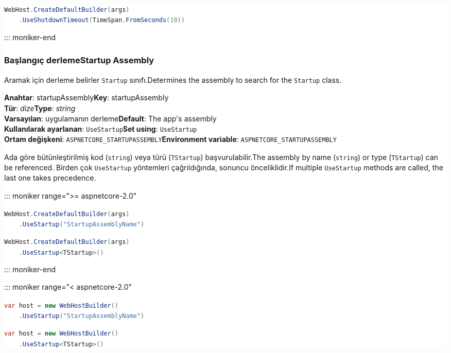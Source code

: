 ```csharp
WebHost.CreateDefaultBuilder(args)
    .UseShutdownTimeout(TimeSpan.FromSeconds(10))
```

::: moniker-end

### <a name="startup-assembly"></a><span data-ttu-id="fa5fe-299">Başlangıç derleme</span><span class="sxs-lookup"><span data-stu-id="fa5fe-299">Startup Assembly</span></span>

<span data-ttu-id="fa5fe-300">Aramak için derleme belirler `Startup` sınıfı.</span><span class="sxs-lookup"><span data-stu-id="fa5fe-300">Determines the assembly to search for the `Startup` class.</span></span>

<span data-ttu-id="fa5fe-301">**Anahtar**: startupAssembly</span><span class="sxs-lookup"><span data-stu-id="fa5fe-301">**Key**: startupAssembly</span></span>  
<span data-ttu-id="fa5fe-302">**Tür**: *dize*</span><span class="sxs-lookup"><span data-stu-id="fa5fe-302">**Type**: *string*</span></span>  
<span data-ttu-id="fa5fe-303">**Varsayılan**: uygulamanın derleme</span><span class="sxs-lookup"><span data-stu-id="fa5fe-303">**Default**: The app's assembly</span></span>  
<span data-ttu-id="fa5fe-304">**Kullanılarak ayarlanan**: `UseStartup`</span><span class="sxs-lookup"><span data-stu-id="fa5fe-304">**Set using**: `UseStartup`</span></span>  
<span data-ttu-id="fa5fe-305">**Ortam değişkeni**: `ASPNETCORE_STARTUPASSEMBLY`</span><span class="sxs-lookup"><span data-stu-id="fa5fe-305">**Environment variable**: `ASPNETCORE_STARTUPASSEMBLY`</span></span>

<span data-ttu-id="fa5fe-306">Ada göre bütünleştirilmiş kod (`string`) veya türü (`TStartup`) başvurulabilir.</span><span class="sxs-lookup"><span data-stu-id="fa5fe-306">The assembly by name (`string`) or type (`TStartup`) can be referenced.</span></span> <span data-ttu-id="fa5fe-307">Birden çok `UseStartup` yöntemleri çağrıldığında, sonuncu önceliklidir.</span><span class="sxs-lookup"><span data-stu-id="fa5fe-307">If multiple `UseStartup` methods are called, the last one takes precedence.</span></span>

::: moniker range=">= aspnetcore-2.0"

```csharp
WebHost.CreateDefaultBuilder(args)
    .UseStartup("StartupAssemblyName")
```

```csharp
WebHost.CreateDefaultBuilder(args)
    .UseStartup<TStartup>()
```

::: moniker-end

::: moniker range="< aspnetcore-2.0"

```csharp
var host = new WebHostBuilder()
    .UseStartup("StartupAssemblyName")
```

```csharp
var host = new WebHostBuilder()
    .UseStartup<TStartup>()
```
